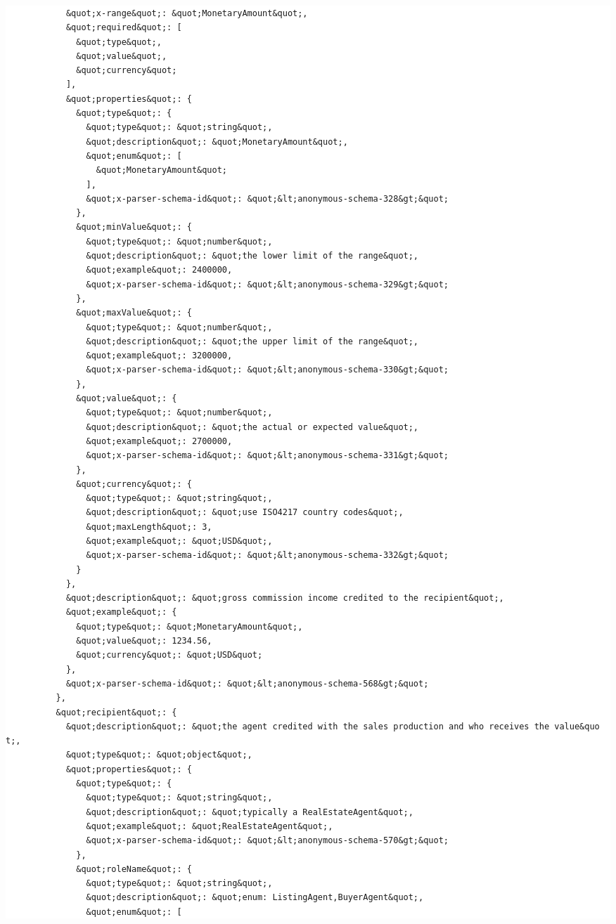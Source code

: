                 &quot;x-range&quot;: &quot;MonetaryAmount&quot;,
                &quot;required&quot;: [
                  &quot;type&quot;,
                  &quot;value&quot;,
                  &quot;currency&quot;
                ],
                &quot;properties&quot;: {
                  &quot;type&quot;: {
                    &quot;type&quot;: &quot;string&quot;,
                    &quot;description&quot;: &quot;MonetaryAmount&quot;,
                    &quot;enum&quot;: [
                      &quot;MonetaryAmount&quot;
                    ],
                    &quot;x-parser-schema-id&quot;: &quot;&lt;anonymous-schema-328&gt;&quot;
                  },
                  &quot;minValue&quot;: {
                    &quot;type&quot;: &quot;number&quot;,
                    &quot;description&quot;: &quot;the lower limit of the range&quot;,
                    &quot;example&quot;: 2400000,
                    &quot;x-parser-schema-id&quot;: &quot;&lt;anonymous-schema-329&gt;&quot;
                  },
                  &quot;maxValue&quot;: {
                    &quot;type&quot;: &quot;number&quot;,
                    &quot;description&quot;: &quot;the upper limit of the range&quot;,
                    &quot;example&quot;: 3200000,
                    &quot;x-parser-schema-id&quot;: &quot;&lt;anonymous-schema-330&gt;&quot;
                  },
                  &quot;value&quot;: {
                    &quot;type&quot;: &quot;number&quot;,
                    &quot;description&quot;: &quot;the actual or expected value&quot;,
                    &quot;example&quot;: 2700000,
                    &quot;x-parser-schema-id&quot;: &quot;&lt;anonymous-schema-331&gt;&quot;
                  },
                  &quot;currency&quot;: {
                    &quot;type&quot;: &quot;string&quot;,
                    &quot;description&quot;: &quot;use ISO4217 country codes&quot;,
                    &quot;maxLength&quot;: 3,
                    &quot;example&quot;: &quot;USD&quot;,
                    &quot;x-parser-schema-id&quot;: &quot;&lt;anonymous-schema-332&gt;&quot;
                  }
                },
                &quot;description&quot;: &quot;gross commission income credited to the recipient&quot;,
                &quot;example&quot;: {
                  &quot;type&quot;: &quot;MonetaryAmount&quot;,
                  &quot;value&quot;: 1234.56,
                  &quot;currency&quot;: &quot;USD&quot;
                },
                &quot;x-parser-schema-id&quot;: &quot;&lt;anonymous-schema-568&gt;&quot;
              },
              &quot;recipient&quot;: {
                &quot;description&quot;: &quot;the agent credited with the sales production and who receives the value&quot;,
                &quot;type&quot;: &quot;object&quot;,
                &quot;properties&quot;: {
                  &quot;type&quot;: {
                    &quot;type&quot;: &quot;string&quot;,
                    &quot;description&quot;: &quot;typically a RealEstateAgent&quot;,
                    &quot;example&quot;: &quot;RealEstateAgent&quot;,
                    &quot;x-parser-schema-id&quot;: &quot;&lt;anonymous-schema-570&gt;&quot;
                  },
                  &quot;roleName&quot;: {
                    &quot;type&quot;: &quot;string&quot;,
                    &quot;description&quot;: &quot;enum: ListingAgent,BuyerAgent&quot;,
                    &quot;enum&quot;: [